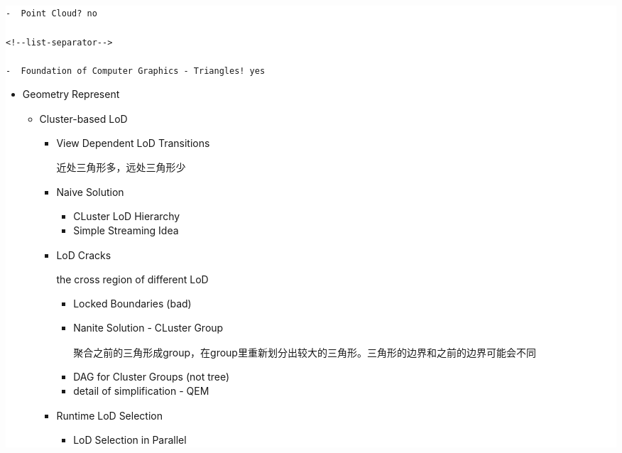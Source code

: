     -  Point Cloud? no

    <!--list-separator-->

    -  Foundation of Computer Graphics - Triangles! yes



-  Geometry Represent

    <!--list-separator-->

    -  Cluster-based LoD

        <!--list-separator-->

        -  View Dependent LoD Transitions

            近处三角形多，远处三角形少

        <!--list-separator-->

        -  Naive Solution

            <!--list-separator-->

            -  CLuster LoD Hierarchy

            <!--list-separator-->

            -  Simple Streaming Idea

        <!--list-separator-->

        -  LoD Cracks

            the cross region of different LoD

            <!--list-separator-->

            -  Locked Boundaries (bad)

            <!--list-separator-->

            -  Nanite Solution - CLuster Group

                聚合之前的三角形成group，在group里重新划分出较大的三角形。三角形的边界和之前的边界可能会不同

            <!--list-separator-->

            -  DAG for Cluster Groups (not tree)

            <!--list-separator-->

            -  detail of simplification - QEM

        <!--list-separator-->

        -  Runtime LoD Selection

            <!--list-separator-->

            -  LoD Selection in Parallel

                <!--list-separator-->
